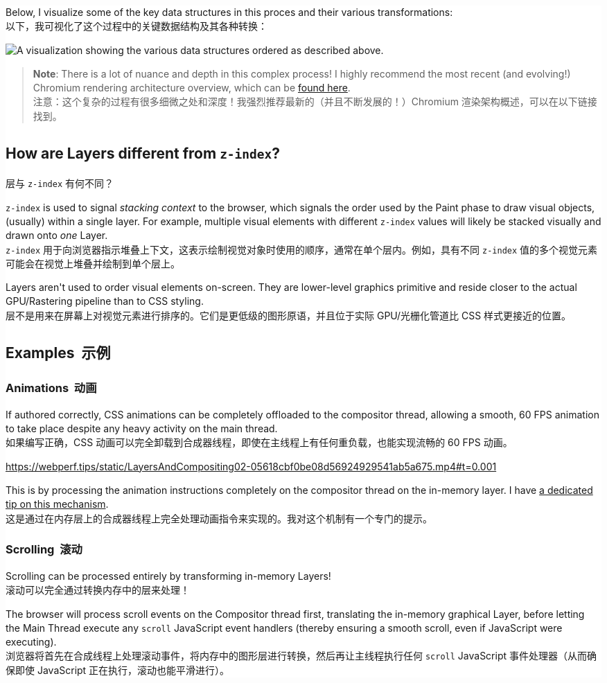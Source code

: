 Below, I visualize some of the key data structures in this proces and their various transformations:  
以下，我可视化了这个过程中的关键数据结构及其各种转换：

![A visualization showing the various data structures ordered as described above.](https://webperf.tips/static/2f9f8c70b3d2602ae88bda913d336fbb/906b5/LayersAndCompositing04.png "A visualization showing the various data structures ordered as described above.")

> **Note**: There is a lot of nuance and depth in this complex process! I highly recommend the most recent (and evolving!) Chromium rendering architecture overview, which can be [found here](https://developer.chrome.com/docs/chromium/renderingng-architecture).  
> 注意：这个复杂的过程有很多细微之处和深度！我强烈推荐最新的（并且不断发展的！）Chromium 渲染架构概述，可以在以下链接找到。

## [](https://webperf.tips/tip/layers-and-compositing/#how-are-layers-different-from-z-index)How are Layers different from `z-index`?  
层与 `z-index` 有何不同？

`z-index` is used to signal _stacking context_ to the browser, which signals the order used by the Paint phase to draw visual objects, (usually) within a single layer. For example, multiple visual elements with different `z-index` values will likely be stacked visually and drawn onto _one_ Layer.  
`z-index` 用于向浏览器指示堆叠上下文，这表示绘制视觉对象时使用的顺序，通常在单个层内。例如，具有不同 `z-index` 值的多个视觉元素可能会在视觉上堆叠并绘制到单个层上。

Layers aren't used to order visual elements on-screen. They are lower-level graphics primitive and reside closer to the actual GPU/Rastering pipeline than to CSS styling.  
层不是用来在屏幕上对视觉元素进行排序的。它们是更低级的图形原语，并且位于实际 GPU/光栅化管道比 CSS 样式更接近的位置。

## [](https://webperf.tips/tip/layers-and-compositing/#examples)Examples  示例

### [](https://webperf.tips/tip/layers-and-compositing/#animations)Animations  动画

If authored correctly, CSS animations can be completely offloaded to the compositor thread, allowing a smooth, 60 FPS animation to take place despite any heavy activity on the main thread.  
如果编写正确，CSS 动画可以完全卸载到合成器线程，即使在主线程上有任何重负载，也能实现流畅的 60 FPS 动画。

https://webperf.tips/static/LayersAndCompositing02-05618cbf0be08d56924929541ab5a675.mp4#t=0.001

This is by processing the animation instructions completely on the compositor thread on the in-memory layer. I have [a dedicated tip on this mechanism](https://webperf.tips/tip/animate-on-compositor-thread).  
这是通过在内存层上的合成器线程上完全处理动画指令来实现的。我对这个机制有一个专门的提示。

### [](https://webperf.tips/tip/layers-and-compositing/#scrolling)Scrolling  滚动

Scrolling can be processed entirely by transforming in-memory Layers!  
滚动可以完全通过转换内存中的层来处理！

The browser will process scroll events on the Compositor thread first, translating the in-memory graphical Layer, before letting the Main Thread execute any `scroll` JavaScript event handlers (thereby ensuring a smooth scroll, even if JavaScript were executing).  
浏览器将首先在合成线程上处理滚动事件，将内存中的图形层进行转换，然后再让主线程执行任何 `scroll` JavaScript 事件处理器（从而确保即使 JavaScript 正在执行，滚动也能平滑进行）。
